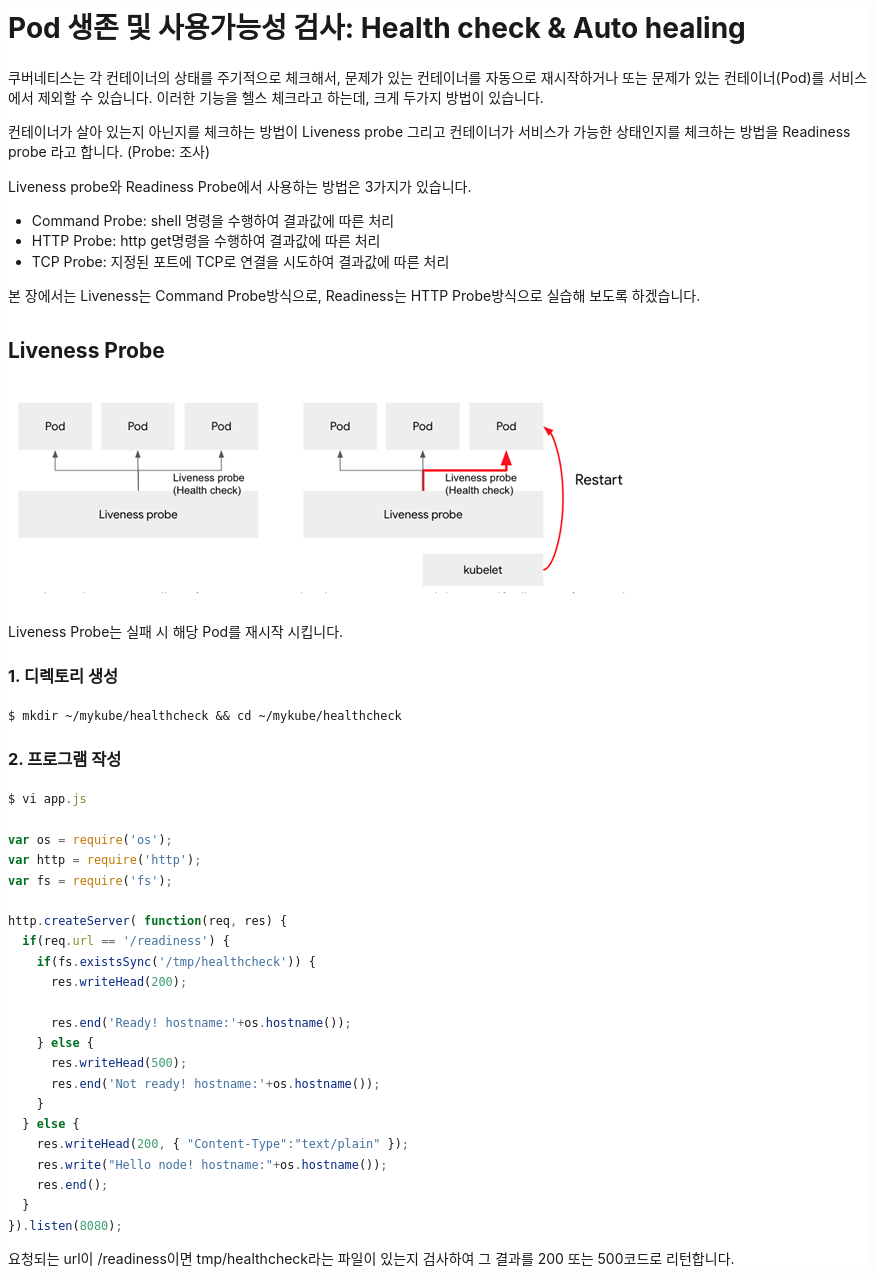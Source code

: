 # **Pod 생존 및 사용가능성 검사: Health check & Auto healing**  

쿠버네티스는 각 컨테이너의 상태를 주기적으로 체크해서, 문제가 있는 컨테이너를 자동으로 재시작하거나 또는 문제가 있는 컨테이너(Pod)를 서비스에서 제외할 수 있습니다. 이러한 기능을 헬스 체크라고 하는데, 크게 두가지 방법이 있습니다.  

컨테이너가 살아 있는지 아닌지를 체크하는 방법이 Liveness probe 그리고 컨테이너가 서비스가 가능한 상태인지를 체크하는 방법을 Readiness probe 라고 합니다. (Probe: 조사)  

Liveness probe와 Readiness Probe에서 사용하는 방법은 3가지가 있습니다.  
- Command Probe: shell 명령을 수행하여 결과값에 따른 처리  
- HTTP Probe: http get명령을 수행하여 결과값에 따른 처리  
- TCP Probe: 지정된 포트에 TCP로 연결을 시도하여 결과값에 따른 처리  

본 장에서는 Liveness는 Command Probe방식으로, Readiness는 HTTP Probe방식으로 실습해 보도록 하겠습니다.  

## **Liveness Probe**  
  
  ![image](../uploads/a5cc1ae795ef923c2c6973c69477e38e/image.png)  
  
Liveness Probe는 실패 시 해당 Pod를 재시작 시킵니다.  
  
### **1. 디렉토리 생성**  
```console
$ mkdir ~/mykube/healthcheck && cd ~/mykube/healthcheck
```

### **2. 프로그램 작성**  
```javascript
$ vi app.js

var os = require('os');
var http = require('http');
var fs = require('fs');

http.createServer( function(req, res) {
  if(req.url == '/readiness') {
    if(fs.existsSync('/tmp/healthcheck')) {
      res.writeHead(200);

      res.end('Ready! hostname:'+os.hostname());
    } else {
      res.writeHead(500);
      res.end('Not ready! hostname:'+os.hostname());
    }
  } else {
    res.writeHead(200, { "Content-Type":"text/plain" });
    res.write("Hello node! hostname:"+os.hostname());
    res.end();
  }
}).listen(8080);
```  
요청되는 url이 /readiness이면 tmp/healthcheck라는 파일이 있는지 검사하여 그 결과를 200 또는 500코드로 리턴합니다.  
